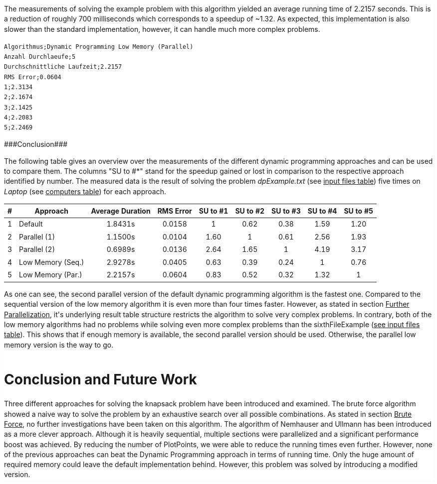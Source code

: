 The measurements of solving the example problem with this algorithm yielded an average running time of 2.2157 seconds. This is a reduction of roughly 700 milliseconds which corresponds to a speedup of ~1.32. As expected, this implementation is also slower than the standard implementation, however, it can handle much more complex problems.

~~~
Algorithmus;Dynamic Programming Low Memory (Parallel)
Anzahl Durchlaeufe;5
Durchschnittliche Laufzeit;2.2157
RMS Error;0.0604
1;2.3134
2;2.1674
3;2.1425
4;2.2083
5;2.2469
~~~

###Conclusion###

The following table gives an overview over the measurements of the different dynamic programming approaches and can be used to compare them. The columns "SU to #\*" stand for the speedup gained or lost in comparison to the respective approach identified by number. The measured data is the result of solving the problem *dpExample.txt* (see [input files table](#input_files_table)) five times on *Laptop* (see [computers table](#computers_table)) for each approach.

| # | Approach          | Average Duration | RMS Error | SU to #1 | SU to #2 | SU to #3 | SU to #4 | SU to #5 |
|:-:|-------------------|:----------------:|:---------:|:--------:|:--------:|:--------:|:--------:|:--------:|
| 1 | Default           |      1.8431s     |   0.0158  |     1    |   0.62   |   0.38   |   1.59   |   1.20   |
| 2 | Parallel (1)      |      1.1500s     |   0.0104  |   1.60   |     1    |   0.61   |   2.56   |   1.93   |
| 3 | Parallel (2)      |      0.6989s     |   0.0136  |   2.64   |   1.65   |     1    |   4.19   |   3.17   |
| 4 | Low Memory (Seq.) |      2.9278s     |   0.0405  |   0.63   |   0.39   |   0.24   |     1    |   0.76   |
| 5 | Low Memory (Par.) |      2.2157s     |   0.0604  |   0.83   |   0.52   |   0.32   |   1.32   |     1    |

As one can see, the second parallel version of the default dynamic programming algorithm is the fastest one. Compared to the sequential version of the low memory algorithm it is even more than four times faster. However, as stated in section [Further Parallelization](#section_further_parallelization_dp), it's underlying result table structure restricts the algorithm to solve very complex problems. In contrary, both of the low memory algorithms had no problems while solving even more complex problems than the sixthFileExample ([see input files table](#input_files_table)). This shows that if enough memory is available, the second parallel version should be used. Otherwise, the parallel low memory version is the way to go.

# Conclusion and Future Work

Three different approaches for solving the knapsack problem have been introduced and examined. The brute force algorithm showed a naive way to solve the problem by an exhaustive search over all possible combinations. As stated in section [Brute Force](#section_brute_force), no further investigations have been taken on this algorithm. The algorithm of Nemhauser and Ullmann has been introduced as a more clever approach. Although it is heavily sequential, multiple sections were parallelized and a significant performance boost was achieved. By reducing the number of PlotPoints, we were able to reduce the running times even further. However, none of the previous approaches can beat the Dynamic Programming approach in terms of running time. Only the huge amount of required memory could leave the default implementation behind. However, this problem was solved by introducing a modified version.
